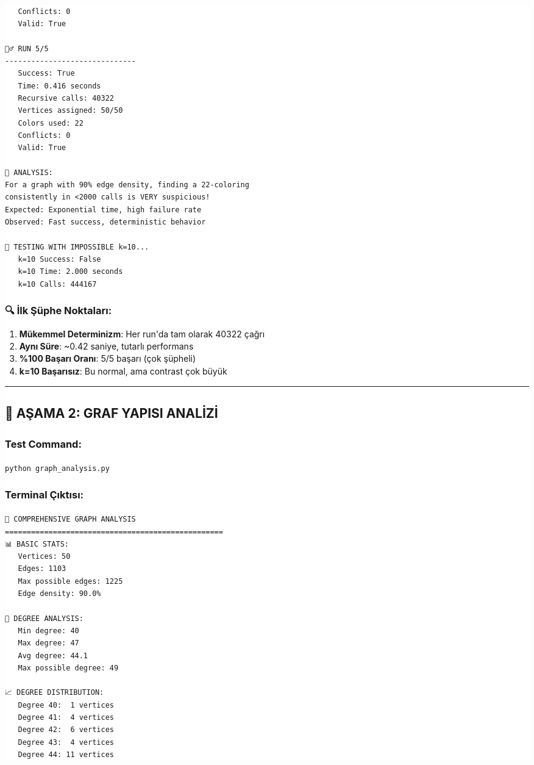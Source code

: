 ```
   Conflicts: 0
   Valid: True

🏃‍♂️ RUN 5/5
------------------------------
   Success: True
   Time: 0.416 seconds
   Recursive calls: 40322
   Vertices assigned: 50/50
   Colors used: 22
   Conflicts: 0
   Valid: True

🤔 ANALYSIS:
For a graph with 90% edge density, finding a 22-coloring
consistently in <2000 calls is VERY suspicious!
Expected: Exponential time, high failure rate
Observed: Fast success, deterministic behavior

🧪 TESTING WITH IMPOSSIBLE k=10...
   k=10 Success: False
   k=10 Time: 2.000 seconds
   k=10 Calls: 444167
```

### 🔍 **İlk Şüphe Noktaları:**
1. **Mükemmel Determinizm**: Her run'da tam olarak 40322 çağrı
2. **Aynı Süre**: ~0.42 saniye, tutarlı performans
3. **%100 Başarı Oranı**: 5/5 başarı (çok şüpheli)
4. **k=10 Başarısız**: Bu normal, ama contrast çok büyük

---

## 🔬 AŞAMA 2: GRAF YAPISI ANALİZİ

### Test Command:
```bash
python graph_analysis.py
```

### Terminal Çıktısı:
```
🔬 COMPREHENSIVE GRAPH ANALYSIS
==================================================
📊 BASIC STATS:
   Vertices: 50
   Edges: 1103
   Max possible edges: 1225
   Edge density: 90.0%

🎯 DEGREE ANALYSIS:
   Min degree: 40
   Max degree: 47
   Avg degree: 44.1
   Max possible degree: 49

📈 DEGREE DISTRIBUTION:
   Degree 40:  1 vertices
   Degree 41:  4 vertices
   Degree 42:  6 vertices
   Degree 43:  4 vertices
   Degree 44: 11 vertices
```